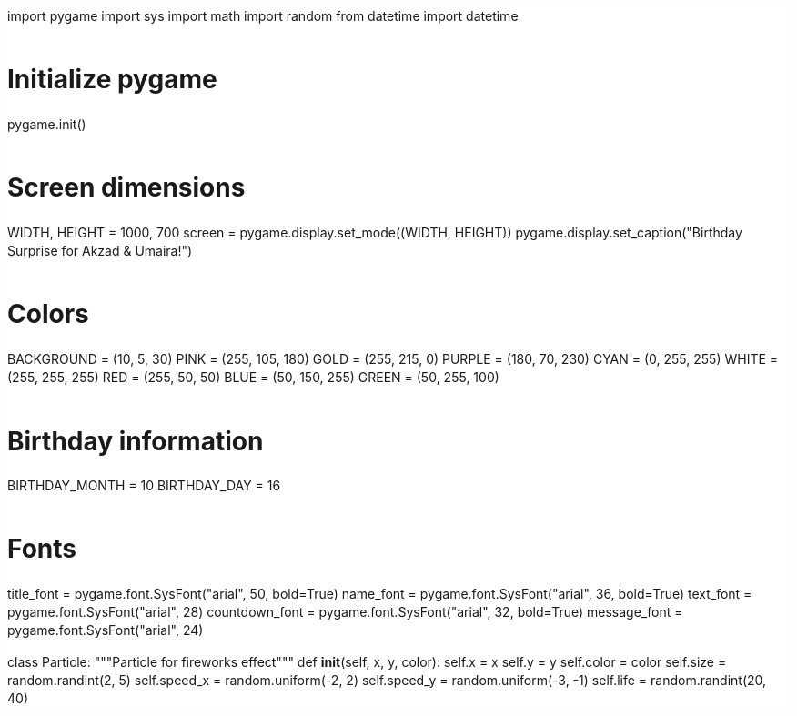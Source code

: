 import pygame
import sys
import math
import random
from datetime import datetime

# Initialize pygame
pygame.init()

# Screen dimensions
WIDTH, HEIGHT = 1000, 700
screen = pygame.display.set_mode((WIDTH, HEIGHT))
pygame.display.set_caption("Birthday Surprise for Akzad & Umaira!")

# Colors
BACKGROUND = (10, 5, 30)
PINK = (255, 105, 180)
GOLD = (255, 215, 0)
PURPLE = (180, 70, 230)
CYAN = (0, 255, 255)
WHITE = (255, 255, 255)
RED = (255, 50, 50)
BLUE = (50, 150, 255)
GREEN = (50, 255, 100)

# Birthday information
BIRTHDAY_MONTH = 10
BIRTHDAY_DAY = 16

# Fonts
title_font = pygame.font.SysFont("arial", 50, bold=True)
name_font = pygame.font.SysFont("arial", 36, bold=True)
text_font = pygame.font.SysFont("arial", 28)
countdown_font = pygame.font.SysFont("arial", 32, bold=True)
message_font = pygame.font.SysFont("arial", 24)

class Particle:
    """Particle for fireworks effect"""
    def __init__(self, x, y, color):
        self.x = x
        self.y = y
        self.color = color
        self.size = random.randint(2, 5)
        self.speed_x = random.uniform(-2, 2)
        self.speed_y = random.uniform(-3, -1)
        self.life = random.randint(20, 40)
    
